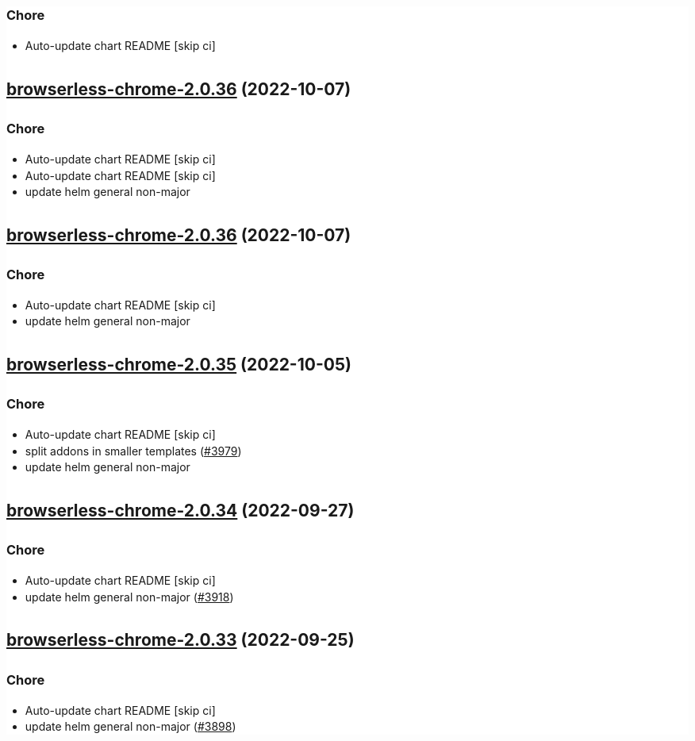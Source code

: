 ### Chore

- Auto-update chart README [skip ci]

## [browserless-chrome-2.0.36](https://github.com/truecharts/charts/compare/browserless-chrome-2.0.35...browserless-chrome-2.0.36) (2022-10-07)

### Chore

- Auto-update chart README [skip ci]
- Auto-update chart README [skip ci]
- update helm general non-major

## [browserless-chrome-2.0.36](https://github.com/truecharts/charts/compare/browserless-chrome-2.0.35...browserless-chrome-2.0.36) (2022-10-07)

### Chore

- Auto-update chart README [skip ci]
- update helm general non-major

## [browserless-chrome-2.0.35](https://github.com/truecharts/charts/compare/browserless-chrome-2.0.34...browserless-chrome-2.0.35) (2022-10-05)

### Chore

- Auto-update chart README [skip ci]
- split addons in smaller templates ([#3979](https://github.com/truecharts/charts/issues/3979))
- update helm general non-major

## [browserless-chrome-2.0.34](https://github.com/truecharts/charts/compare/browserless-chrome-2.0.33...browserless-chrome-2.0.34) (2022-09-27)

### Chore

- Auto-update chart README [skip ci]
- update helm general non-major ([#3918](https://github.com/truecharts/charts/issues/3918))

## [browserless-chrome-2.0.33](https://github.com/truecharts/charts/compare/browserless-chrome-2.0.32...browserless-chrome-2.0.33) (2022-09-25)

### Chore

- Auto-update chart README [skip ci]
- update helm general non-major ([#3898](https://github.com/truecharts/charts/issues/3898))
